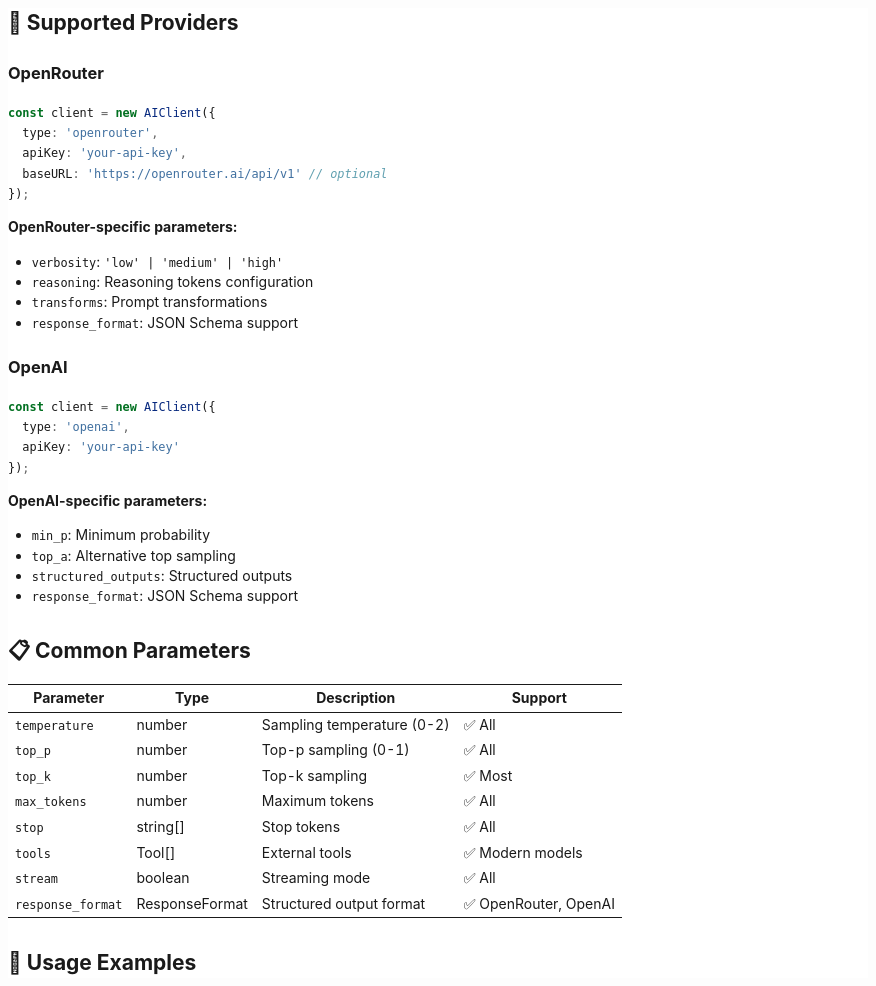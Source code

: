## 🔧 Supported Providers

### OpenRouter
```typescript
const client = new AIClient({
  type: 'openrouter',
  apiKey: 'your-api-key',
  baseURL: 'https://openrouter.ai/api/v1' // optional
});
```

**OpenRouter-specific parameters:**
- `verbosity`: `'low' | 'medium' | 'high'`
- `reasoning`: Reasoning tokens configuration
- `transforms`: Prompt transformations
- `response_format`: JSON Schema support

### OpenAI
```typescript
const client = new AIClient({
  type: 'openai',
  apiKey: 'your-api-key'
});
```

**OpenAI-specific parameters:**
- `min_p`: Minimum probability
- `top_a`: Alternative top sampling
- `structured_outputs`: Structured outputs
- `response_format`: JSON Schema support

## 📋 Common Parameters

| Parameter | Type | Description | Support |
|-----------|------|-------------|---------|
| `temperature` | number | Sampling temperature (0-2) | ✅ All |
| `top_p` | number | Top-p sampling (0-1) | ✅ All |
| `top_k` | number | Top-k sampling | ✅ Most |
| `max_tokens` | number | Maximum tokens | ✅ All |
| `stop` | string[] | Stop tokens | ✅ All |
| `tools` | Tool[] | External tools | ✅ Modern models |
| `stream` | boolean | Streaming mode | ✅ All |
| `response_format` | ResponseFormat | Structured output format | ✅ OpenRouter, OpenAI |

## 🎨 Usage Examples
